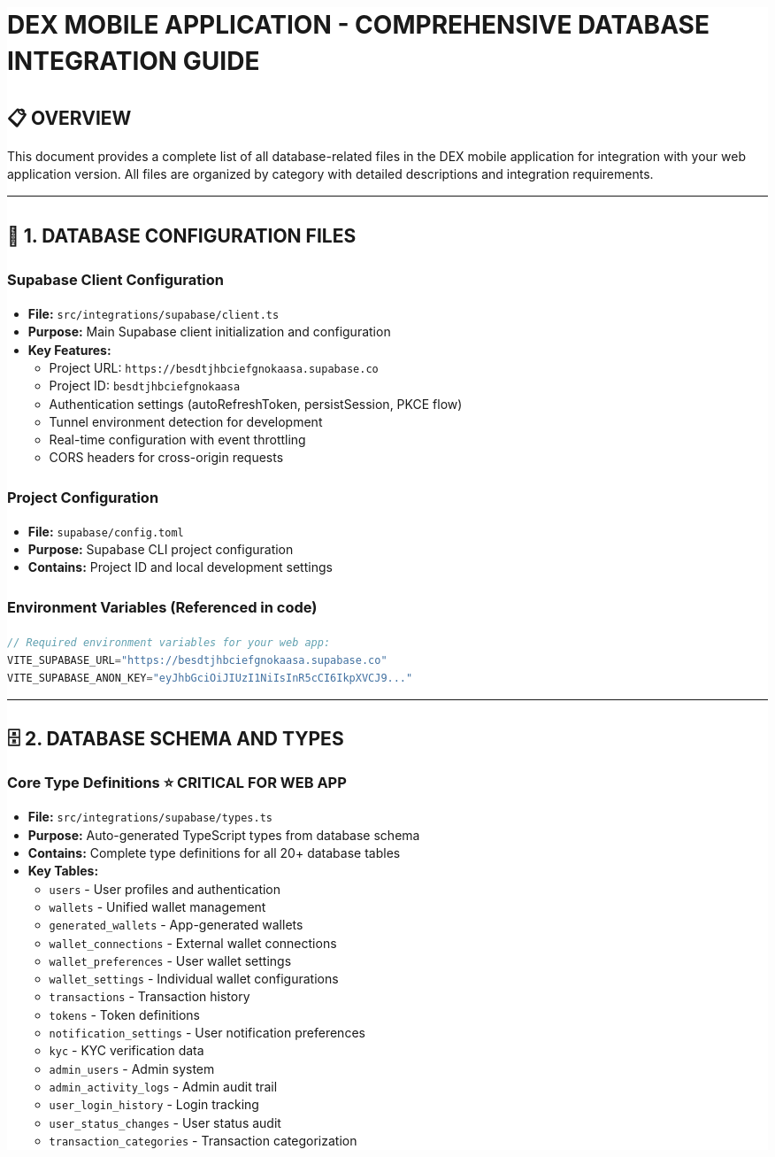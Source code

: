 # DEX MOBILE APPLICATION - COMPREHENSIVE DATABASE INTEGRATION GUIDE

## 📋 **OVERVIEW**
This document provides a complete list of all database-related files in the DEX mobile application for integration with your web application version. All files are organized by category with detailed descriptions and integration requirements.

---

## 🔧 **1. DATABASE CONFIGURATION FILES**

### **Supabase Client Configuration**
- **File:** `src/integrations/supabase/client.ts`
- **Purpose:** Main Supabase client initialization and configuration
- **Key Features:**
  - Project URL: `https://besdtjhbciefgnokaasa.supabase.co`
  - Project ID: `besdtjhbciefgnokaasa`
  - Authentication settings (autoRefreshToken, persistSession, PKCE flow)
  - Tunnel environment detection for development
  - Real-time configuration with event throttling
  - CORS headers for cross-origin requests

### **Project Configuration**
- **File:** `supabase/config.toml`
- **Purpose:** Supabase CLI project configuration
- **Contains:** Project ID and local development settings

### **Environment Variables** (Referenced in code)
```typescript
// Required environment variables for your web app:
VITE_SUPABASE_URL="https://besdtjhbciefgnokaasa.supabase.co"
VITE_SUPABASE_ANON_KEY="eyJhbGciOiJIUzI1NiIsInR5cCI6IkpXVCJ9..."
```

---

## 🗄️ **2. DATABASE SCHEMA AND TYPES**

### **Core Type Definitions** ⭐ **CRITICAL FOR WEB APP**
- **File:** `src/integrations/supabase/types.ts`
- **Purpose:** Auto-generated TypeScript types from database schema
- **Contains:** Complete type definitions for all 20+ database tables
- **Key Tables:**
  - `users` - User profiles and authentication
  - `wallets` - Unified wallet management
  - `generated_wallets` - App-generated wallets
  - `wallet_connections` - External wallet connections
  - `wallet_preferences` - User wallet settings
  - `wallet_settings` - Individual wallet configurations
  - `transactions` - Transaction history
  - `tokens` - Token definitions
  - `notification_settings` - User notification preferences
  - `kyc` - KYC verification data
  - `admin_users` - Admin system
  - `admin_activity_logs` - Admin audit trail
  - `user_login_history` - Login tracking
  - `user_status_changes` - User status audit
  - `transaction_categories` - Transaction categorization
